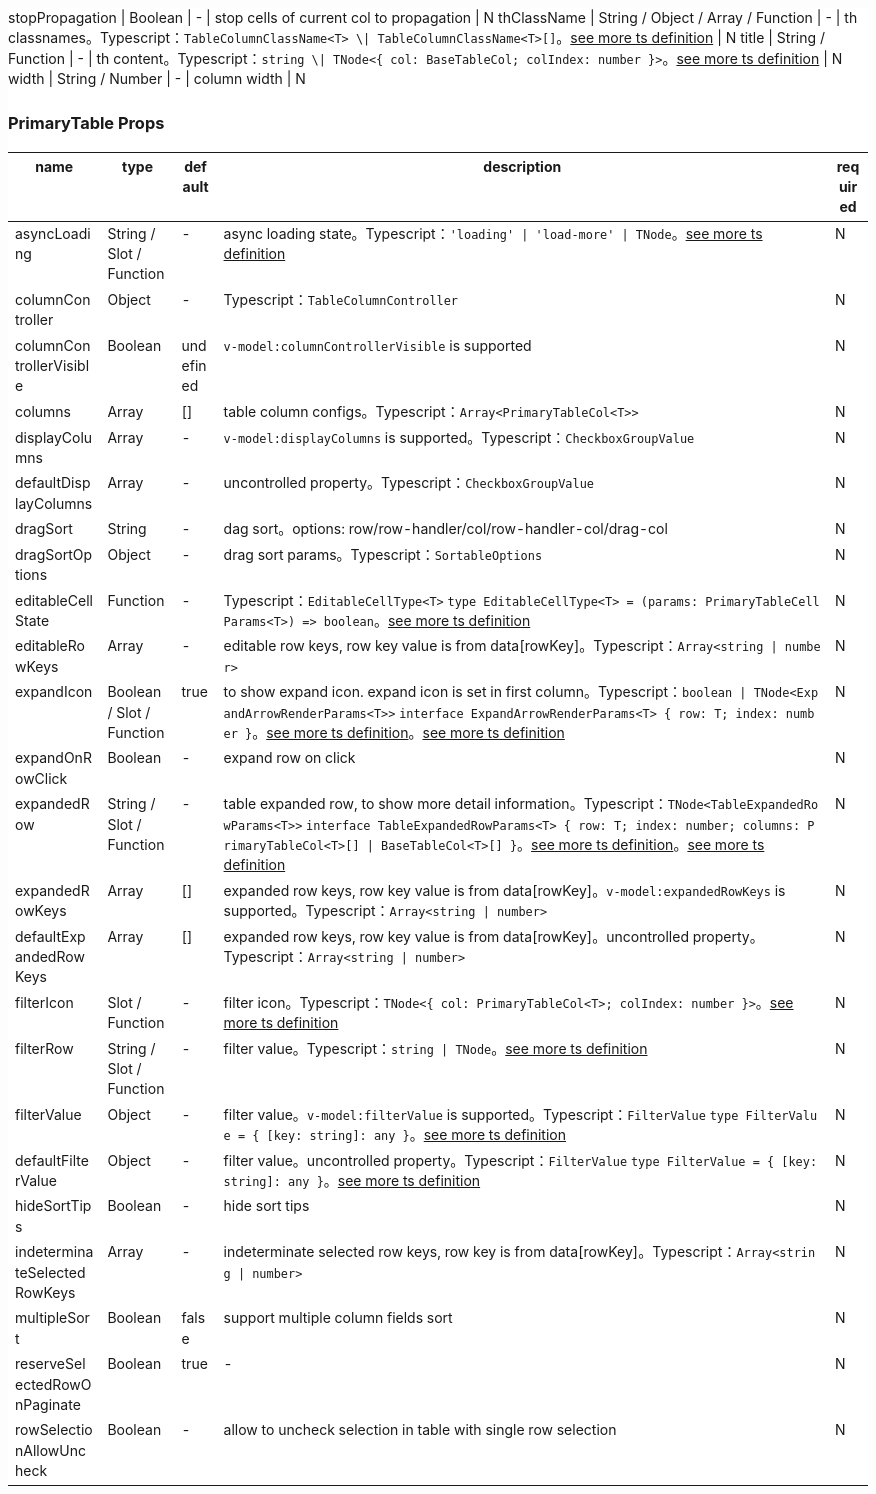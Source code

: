 stopPropagation | Boolean | - | stop cells of current col to propagation | N
thClassName | String / Object / Array / Function | - | th classnames。Typescript：`TableColumnClassName<T> \| TableColumnClassName<T>[]`。[see more ts definition](https://github.com/Tencent/tdesign-vue-next/blob/develop/packages/components/common.ts) | N
title | String / Function | - | th content。Typescript：`string \| TNode<{ col: BaseTableCol; colIndex: number }>`。[see more ts definition](https://github.com/Tencent/tdesign-vue-next/blob/develop/packages/components/common.ts) | N
width | String / Number | - | column width | N


### PrimaryTable Props

name | type | default | description | required
-- | -- | -- | -- | --
asyncLoading | String / Slot / Function | - | async loading state。Typescript：`'loading' \| 'load-more' \| TNode`。[see more ts definition](https://github.com/Tencent/tdesign-vue-next/blob/develop/packages/components/common.ts) | N
columnController | Object | - | Typescript：`TableColumnController` | N
columnControllerVisible | Boolean | undefined | `v-model:columnControllerVisible` is supported | N
columns | Array | [] | table column configs。Typescript：`Array<PrimaryTableCol<T>>` | N
displayColumns | Array | - | `v-model:displayColumns` is supported。Typescript：`CheckboxGroupValue` | N
defaultDisplayColumns | Array | - | uncontrolled property。Typescript：`CheckboxGroupValue` | N
dragSort | String | - | dag sort。options: row/row-handler/col/row-handler-col/drag-col | N
dragSortOptions | Object | - | drag sort params。Typescript：`SortableOptions` | N
editableCellState | Function | - | Typescript：`EditableCellType<T>` `type EditableCellType<T> = (params: PrimaryTableCellParams<T>) => boolean`。[see more ts definition](https://github.com/Tencent/tdesign-vue-next/blob/develop/packages/components/table/type.ts) | N
editableRowKeys | Array | - | editable row keys, row key value is from data[rowKey]。Typescript：`Array<string \| number>` | N
expandIcon | Boolean / Slot / Function | true | to show expand icon. expand icon is set in first column。Typescript：`boolean \| TNode<ExpandArrowRenderParams<T>>` `interface ExpandArrowRenderParams<T> { row: T; index: number }`。[see more ts definition](https://github.com/Tencent/tdesign-vue-next/blob/develop/packages/components/common.ts)。[see more ts definition](https://github.com/Tencent/tdesign-vue-next/blob/develop/packages/components/table/type.ts) | N
expandOnRowClick | Boolean | - | expand row on click | N
expandedRow | String / Slot / Function | - | table expanded row, to show more detail information。Typescript：`TNode<TableExpandedRowParams<T>>` `interface TableExpandedRowParams<T> { row: T; index: number; columns: PrimaryTableCol<T>[] \| BaseTableCol<T>[] }`。[see more ts definition](https://github.com/Tencent/tdesign-vue-next/blob/develop/packages/components/common.ts)。[see more ts definition](https://github.com/Tencent/tdesign-vue-next/blob/develop/packages/components/table/type.ts) | N
expandedRowKeys | Array | [] | expanded row keys, row key value is from data[rowKey]。`v-model:expandedRowKeys` is supported。Typescript：`Array<string \| number>` | N
defaultExpandedRowKeys | Array | [] | expanded row keys, row key value is from data[rowKey]。uncontrolled property。Typescript：`Array<string \| number>` | N
filterIcon | Slot / Function | - | filter icon。Typescript：`TNode<{ col: PrimaryTableCol<T>; colIndex: number }>`。[see more ts definition](https://github.com/Tencent/tdesign-vue-next/blob/develop/packages/components/common.ts) | N
filterRow | String / Slot / Function | - | filter value。Typescript：`string \| TNode`。[see more ts definition](https://github.com/Tencent/tdesign-vue-next/blob/develop/packages/components/common.ts) | N
filterValue | Object | - | filter value。`v-model:filterValue` is supported。Typescript：`FilterValue` `type FilterValue = { [key: string]: any }`。[see more ts definition](https://github.com/Tencent/tdesign-vue-next/blob/develop/packages/components/table/type.ts) | N
defaultFilterValue | Object | - | filter value。uncontrolled property。Typescript：`FilterValue` `type FilterValue = { [key: string]: any }`。[see more ts definition](https://github.com/Tencent/tdesign-vue-next/blob/develop/packages/components/table/type.ts) | N
hideSortTips | Boolean | - | hide sort tips | N
indeterminateSelectedRowKeys | Array | - | indeterminate selected row keys, row key is from data[rowKey]。Typescript：`Array<string \| number>` | N
multipleSort | Boolean | false | support multiple column fields sort | N
reserveSelectedRowOnPaginate | Boolean | true | \- | N
rowSelectionAllowUncheck | Boolean | - | allow to uncheck selection in table with single row selection | N